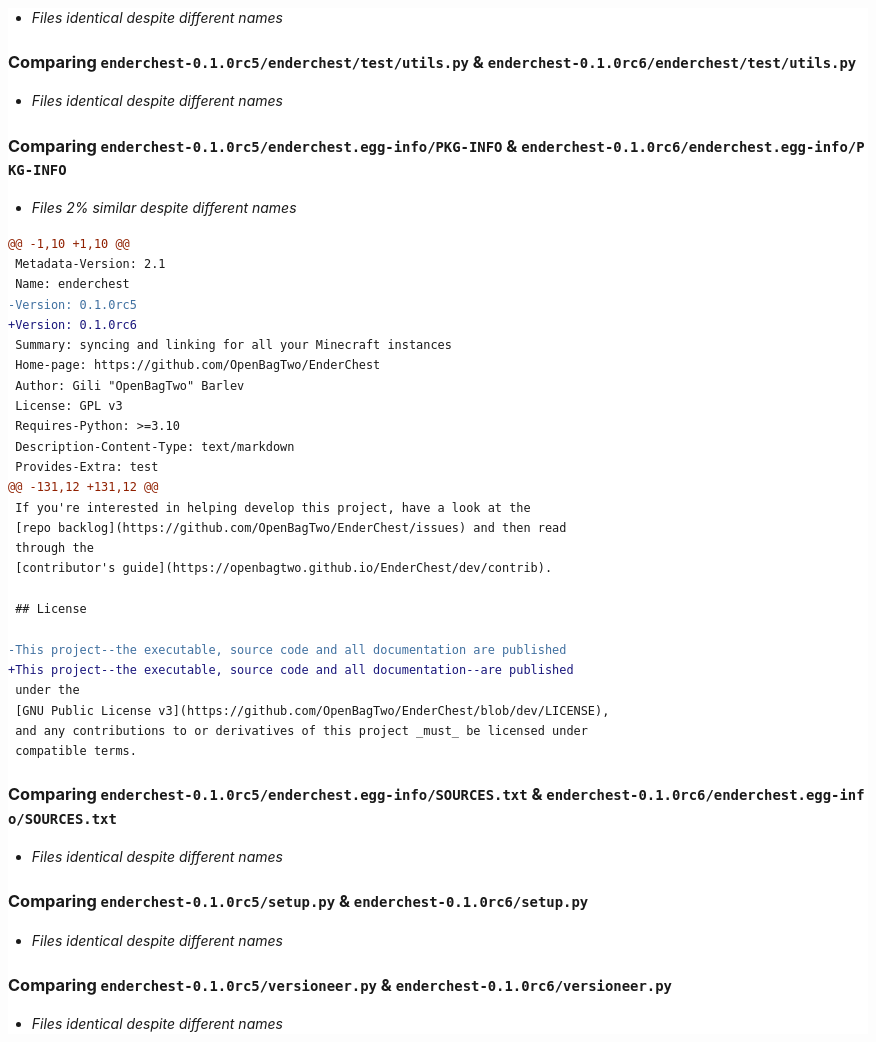  * *Files identical despite different names*

### Comparing `enderchest-0.1.0rc5/enderchest/test/utils.py` & `enderchest-0.1.0rc6/enderchest/test/utils.py`

 * *Files identical despite different names*

### Comparing `enderchest-0.1.0rc5/enderchest.egg-info/PKG-INFO` & `enderchest-0.1.0rc6/enderchest.egg-info/PKG-INFO`

 * *Files 2% similar despite different names*

```diff
@@ -1,10 +1,10 @@
 Metadata-Version: 2.1
 Name: enderchest
-Version: 0.1.0rc5
+Version: 0.1.0rc6
 Summary: syncing and linking for all your Minecraft instances
 Home-page: https://github.com/OpenBagTwo/EnderChest
 Author: Gili "OpenBagTwo" Barlev
 License: GPL v3
 Requires-Python: >=3.10
 Description-Content-Type: text/markdown
 Provides-Extra: test
@@ -131,12 +131,12 @@
 If you're interested in helping develop this project, have a look at the
 [repo backlog](https://github.com/OpenBagTwo/EnderChest/issues) and then read
 through the
 [contributor's guide](https://openbagtwo.github.io/EnderChest/dev/contrib).
 
 ## License
 
-This project--the executable, source code and all documentation are published
+This project--the executable, source code and all documentation--are published
 under the
 [GNU Public License v3](https://github.com/OpenBagTwo/EnderChest/blob/dev/LICENSE),
 and any contributions to or derivatives of this project _must_ be licensed under
 compatible terms.
```

### Comparing `enderchest-0.1.0rc5/enderchest.egg-info/SOURCES.txt` & `enderchest-0.1.0rc6/enderchest.egg-info/SOURCES.txt`

 * *Files identical despite different names*

### Comparing `enderchest-0.1.0rc5/setup.py` & `enderchest-0.1.0rc6/setup.py`

 * *Files identical despite different names*

### Comparing `enderchest-0.1.0rc5/versioneer.py` & `enderchest-0.1.0rc6/versioneer.py`

 * *Files identical despite different names*

